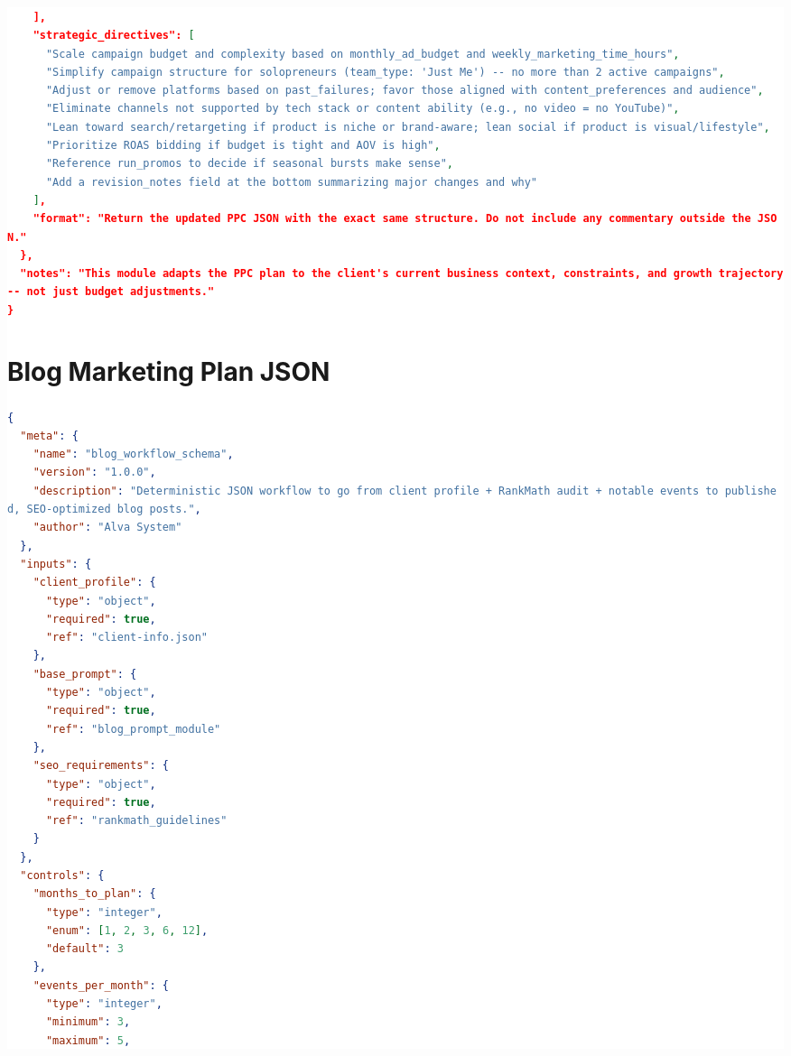 ```json
    ],
    "strategic_directives": [
      "Scale campaign budget and complexity based on monthly_ad_budget and weekly_marketing_time_hours",
      "Simplify campaign structure for solopreneurs (team_type: 'Just Me') -- no more than 2 active campaigns",
      "Adjust or remove platforms based on past_failures; favor those aligned with content_preferences and audience",
      "Eliminate channels not supported by tech stack or content ability (e.g., no video = no YouTube)",
      "Lean toward search/retargeting if product is niche or brand-aware; lean social if product is visual/lifestyle",
      "Prioritize ROAS bidding if budget is tight and AOV is high",
      "Reference run_promos to decide if seasonal bursts make sense",
      "Add a revision_notes field at the bottom summarizing major changes and why"
    ],
    "format": "Return the updated PPC JSON with the exact same structure. Do not include any commentary outside the JSON."
  },
  "notes": "This module adapts the PPC plan to the client's current business context, constraints, and growth trajectory -- not just budget adjustments."
}
```

# Blog Marketing Plan JSON

```json
{
  "meta": {
    "name": "blog_workflow_schema",
    "version": "1.0.0",
    "description": "Deterministic JSON workflow to go from client profile + RankMath audit + notable events to published, SEO-optimized blog posts.",
    "author": "Alva System"
  },
  "inputs": {
    "client_profile": {
      "type": "object",
      "required": true,
      "ref": "client-info.json"
    },
    "base_prompt": {
      "type": "object",
      "required": true,
      "ref": "blog_prompt_module"
    },
    "seo_requirements": {
      "type": "object",
      "required": true,
      "ref": "rankmath_guidelines"
    }
  },
  "controls": {
    "months_to_plan": {
      "type": "integer",
      "enum": [1, 2, 3, 6, 12],
      "default": 3
    },
    "events_per_month": {
      "type": "integer",
      "minimum": 3,
      "maximum": 5,
```